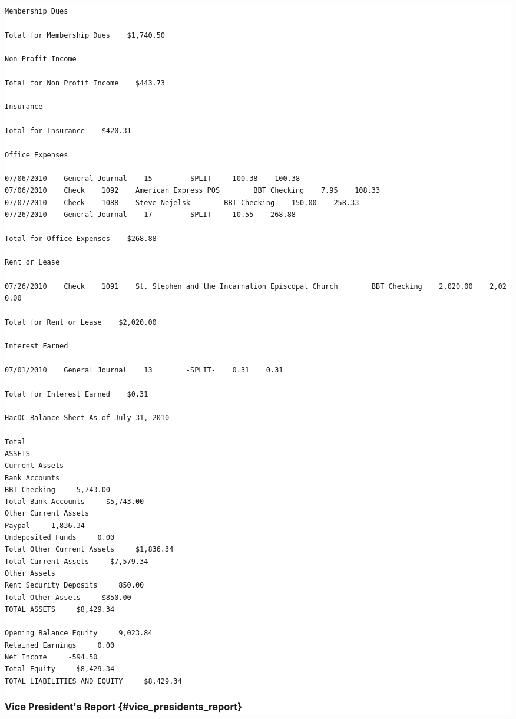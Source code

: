     Membership Dues

    Total for Membership Dues    $1,740.50

    Non Profit Income

    Total for Non Profit Income    $443.73

    Insurance

    Total for Insurance    $420.31

    Office Expenses

    07/06/2010    General Journal    15        -SPLIT-    100.38    100.38
    07/06/2010    Check    1092    American Express POS        BBT Checking    7.95    108.33
    07/07/2010    Check    1088    Steve Nejelsk        BBT Checking    150.00    258.33
    07/26/2010    General Journal    17        -SPLIT-    10.55    268.88

    Total for Office Expenses    $268.88

    Rent or Lease

    07/26/2010    Check    1091    St. Stephen and the Incarnation Episcopal Church        BBT Checking    2,020.00    2,020.00

    Total for Rent or Lease    $2,020.00

    Interest Earned

    07/01/2010    General Journal    13        -SPLIT-    0.31    0.31

    Total for Interest Earned    $0.31

    HacDC Balance Sheet As of July 31, 2010
     
    Total
    ASSETS     
    Current Assets     
    Bank Accounts     
    BBT Checking     5,743.00
    Total Bank Accounts     $5,743.00
    Other Current Assets     
    Paypal     1,836.34
    Undeposited Funds     0.00
    Total Other Current Assets     $1,836.34
    Total Current Assets     $7,579.34
    Other Assets     
    Rent Security Deposits     850.00
    Total Other Assets     $850.00
    TOTAL ASSETS     $8,429.34

    Opening Balance Equity     9,023.84
    Retained Earnings     0.00
    Net Income     -594.50
    Total Equity     $8,429.34
    TOTAL LIABILITIES AND EQUITY     $8,429.34

### Vice President's Report {#vice_presidents_report}
